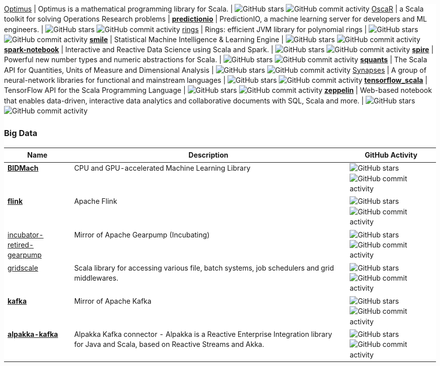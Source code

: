 [Optimus](https://github.com/vagmcs/Optimus) | Optimus is a mathematical programming library for Scala. | ![GitHub stars](https://img.shields.io/github/stars/vagmcs/Optimus) ![GitHub commit activity](https://img.shields.io/github/commit-activity/y/vagmcs/Optimus)
[OscaR](https://bitbucket.org/oscarlib/oscar/wiki/Home) | a Scala toolkit for solving Operations Research problems |
[**predictionio**](https://github.com/apache/predictionio) | PredictionIO, a machine learning server for developers and ML engineers. | ![GitHub stars](https://img.shields.io/github/stars/apache/predictionio) ![GitHub commit activity](https://img.shields.io/github/commit-activity/y/apache/predictionio)
[rings](https://github.com/PoslavskySV/rings) | Rings: efficient JVM library for polynomial rings | ![GitHub stars](https://img.shields.io/github/stars/PoslavskySV/rings) ![GitHub commit activity](https://img.shields.io/github/commit-activity/y/PoslavskySV/rings)
[**smile**](https://github.com/haifengl/smile) | Statistical Machine Intelligence & Learning Engine | ![GitHub stars](https://img.shields.io/github/stars/haifengl/smile) ![GitHub commit activity](https://img.shields.io/github/commit-activity/y/haifengl/smile)
[**spark-notebook**](https://github.com/spark-notebook/spark-notebook) | Interactive and Reactive Data Science using Scala and Spark. | ![GitHub stars](https://img.shields.io/github/stars/spark-notebook/spark-notebook) ![GitHub commit activity](https://img.shields.io/github/commit-activity/y/spark-notebook/spark-notebook)
[**spire**](https://github.com/typelevel/spire) | Powerful new number types and numeric abstractions for Scala. | ![GitHub stars](https://img.shields.io/github/stars/typelevel/spire) ![GitHub commit activity](https://img.shields.io/github/commit-activity/y/typelevel/spire)
[**squants**](https://github.com/typelevel/squants) | The Scala API for Quantities, Units of Measure and Dimensional Analysis | ![GitHub stars](https://img.shields.io/github/stars/typelevel/squants) ![GitHub commit activity](https://img.shields.io/github/commit-activity/y/typelevel/squants)
[Synapses](https://github.com/mrdimosthenis/Synapses) | A group of neural-network libraries for functional and mainstream languages | ![GitHub stars](https://img.shields.io/github/stars/mrdimosthenis/Synapses) ![GitHub commit activity](https://img.shields.io/github/commit-activity/y/mrdimosthenis/Synapses)
[**tensorflow_scala**](https://github.com/eaplatanios/tensorflow_scala) | TensorFlow API for the Scala Programming Language | ![GitHub stars](https://img.shields.io/github/stars/eaplatanios/tensorflow_scala) ![GitHub commit activity](https://img.shields.io/github/commit-activity/y/eaplatanios/tensorflow_scala)
[**zeppelin**](https://github.com/apache/zeppelin) | Web-based notebook that enables data-driven, interactive data analytics and collaborative documents with SQL, Scala and more. | ![GitHub stars](https://img.shields.io/github/stars/apache/zeppelin) ![GitHub commit activity](https://img.shields.io/github/commit-activity/y/apache/zeppelin)

### Big Data

Name | Description | GitHub Activity
---- | ----------- | ---------------
[**BIDMach**](https://github.com/BIDData/BIDMach) | CPU and GPU-accelerated Machine Learning Library | ![GitHub stars](https://img.shields.io/github/stars/BIDData/BIDMach) ![GitHub commit activity](https://img.shields.io/github/commit-activity/y/BIDData/BIDMach)
[**flink**](https://github.com/apache/flink) | Apache Flink | ![GitHub stars](https://img.shields.io/github/stars/apache/flink) ![GitHub commit activity](https://img.shields.io/github/commit-activity/y/apache/flink)
[incubator-retired-gearpump](https://github.com/apache/incubator-retired-gearpump) | Mirror of Apache Gearpump (Incubating) | ![GitHub stars](https://img.shields.io/github/stars/apache/incubator-retired-gearpump) ![GitHub commit activity](https://img.shields.io/github/commit-activity/y/apache/incubator-retired-gearpump)
[gridscale](https://github.com/openmole/gridscale) | Scala library for accessing various file, batch systems, job schedulers and grid middlewares. | ![GitHub stars](https://img.shields.io/github/stars/openmole/gridscale) ![GitHub commit activity](https://img.shields.io/github/commit-activity/y/openmole/gridscale)
[**kafka**](https://github.com/apache/kafka) | Mirror of Apache Kafka | ![GitHub stars](https://img.shields.io/github/stars/apache/kafka) ![GitHub commit activity](https://img.shields.io/github/commit-activity/y/apache/kafka)
[**alpakka-kafka**](https://github.com/akka/alpakka-kafka) | Alpakka Kafka connector - Alpakka is a Reactive Enterprise Integration library for Java and Scala, based on Reactive Streams and Akka. | ![GitHub stars](https://img.shields.io/github/stars/akka/alpakka-kafka) ![GitHub commit activity](https://img.shields.io/github/commit-activity/y/akka/alpakka-kafka)